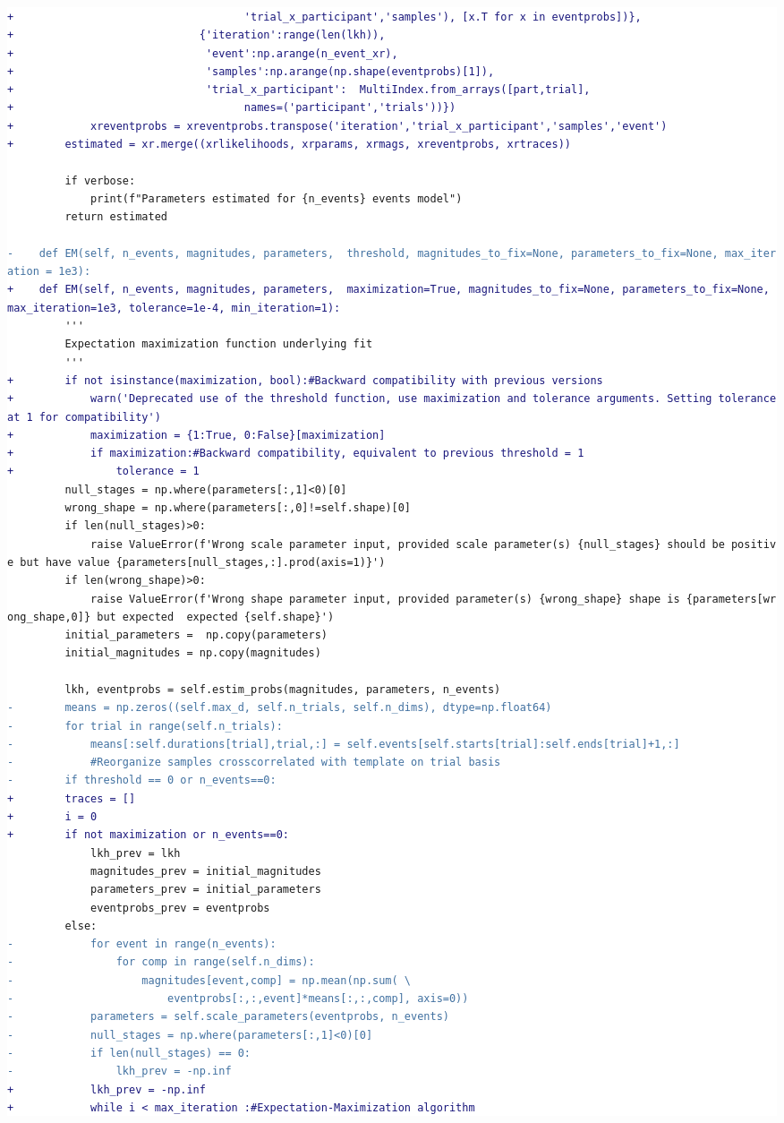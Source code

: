 ```diff
+                                    'trial_x_participant','samples'), [x.T for x in eventprobs])},
+                             {'iteration':range(len(lkh)),
+                              'event':np.arange(n_event_xr),
+                              'samples':np.arange(np.shape(eventprobs)[1]),
+                              'trial_x_participant':  MultiIndex.from_arrays([part,trial],
+                                    names=('participant','trials'))})
+            xreventprobs = xreventprobs.transpose('iteration','trial_x_participant','samples','event')
+        estimated = xr.merge((xrlikelihoods, xrparams, xrmags, xreventprobs, xrtraces))
 
         if verbose:
             print(f"Parameters estimated for {n_events} events model")
         return estimated
     
-    def EM(self, n_events, magnitudes, parameters,  threshold, magnitudes_to_fix=None, parameters_to_fix=None, max_iteration = 1e3):
+    def EM(self, n_events, magnitudes, parameters,  maximization=True, magnitudes_to_fix=None, parameters_to_fix=None, max_iteration=1e3, tolerance=1e-4, min_iteration=1):  
         '''
         Expectation maximization function underlying fit
         ''' 
+        if not isinstance(maximization, bool):#Backward compatibility with previous versions
+            warn('Deprecated use of the threshold function, use maximization and tolerance arguments. Setting tolerance at 1 for compatibility')
+            maximization = {1:True, 0:False}[maximization]
+            if maximization:#Backward compatibility, equivalent to previous threshold = 1
+                tolerance = 1
         null_stages = np.where(parameters[:,1]<0)[0]
         wrong_shape = np.where(parameters[:,0]!=self.shape)[0]
         if len(null_stages)>0:
             raise ValueError(f'Wrong scale parameter input, provided scale parameter(s) {null_stages} should be positive but have value {parameters[null_stages,:].prod(axis=1)}')
         if len(wrong_shape)>0:
             raise ValueError(f'Wrong shape parameter input, provided parameter(s) {wrong_shape} shape is {parameters[wrong_shape,0]} but expected  expected {self.shape}')
         initial_parameters =  np.copy(parameters)
         initial_magnitudes = np.copy(magnitudes)
         
         lkh, eventprobs = self.estim_probs(magnitudes, parameters, n_events)
-        means = np.zeros((self.max_d, self.n_trials, self.n_dims), dtype=np.float64)
-        for trial in range(self.n_trials):
-            means[:self.durations[trial],trial,:] = self.events[self.starts[trial]:self.ends[trial]+1,:]
-            #Reorganize samples crosscorrelated with template on trial basis
-        if threshold == 0 or n_events==0:
+        traces = []
+        i = 0
+        if not maximization or n_events==0:
             lkh_prev = lkh
             magnitudes_prev = initial_magnitudes
             parameters_prev = initial_parameters
             eventprobs_prev = eventprobs
         else:
-            for event in range(n_events):
-                for comp in range(self.n_dims):
-                    magnitudes[event,comp] = np.mean(np.sum( \
-                        eventprobs[:,:,event]*means[:,:,comp], axis=0))
-            parameters = self.scale_parameters(eventprobs, n_events)
-            null_stages = np.where(parameters[:,1]<0)[0]
-            if len(null_stages) == 0: 
-                lkh_prev = -np.inf
+            lkh_prev = -np.inf
+            while i < max_iteration :#Expectation-Maximization algorithm
```